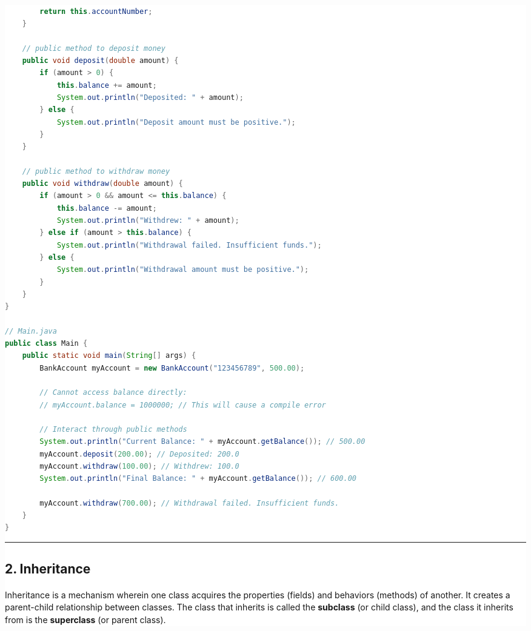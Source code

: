 ```java
        return this.accountNumber;
    }

    // public method to deposit money
    public void deposit(double amount) {
        if (amount > 0) {
            this.balance += amount;
            System.out.println("Deposited: " + amount);
        } else {
            System.out.println("Deposit amount must be positive.");
        }
    }

    // public method to withdraw money
    public void withdraw(double amount) {
        if (amount > 0 && amount <= this.balance) {
            this.balance -= amount;
            System.out.println("Withdrew: " + amount);
        } else if (amount > this.balance) {
            System.out.println("Withdrawal failed. Insufficient funds.");
        } else {
            System.out.println("Withdrawal amount must be positive.");
        }
    }
}

// Main.java
public class Main {
    public static void main(String[] args) {
        BankAccount myAccount = new BankAccount("123456789", 500.00);

        // Cannot access balance directly:
        // myAccount.balance = 1000000; // This will cause a compile error

        // Interact through public methods
        System.out.println("Current Balance: " + myAccount.getBalance()); // 500.00
        myAccount.deposit(200.00); // Deposited: 200.0
        myAccount.withdraw(100.00); // Withdrew: 100.0
        System.out.println("Final Balance: " + myAccount.getBalance()); // 600.00

        myAccount.withdraw(700.00); // Withdrawal failed. Insufficient funds.
    }
}
```

---

## 2. Inheritance

Inheritance is a mechanism wherein one class acquires the properties (fields) and behaviors (methods) of another. It creates a parent-child relationship between classes. The class that inherits is called the **subclass** (or child class), and the class it inherits from is the **superclass** (or parent class).
